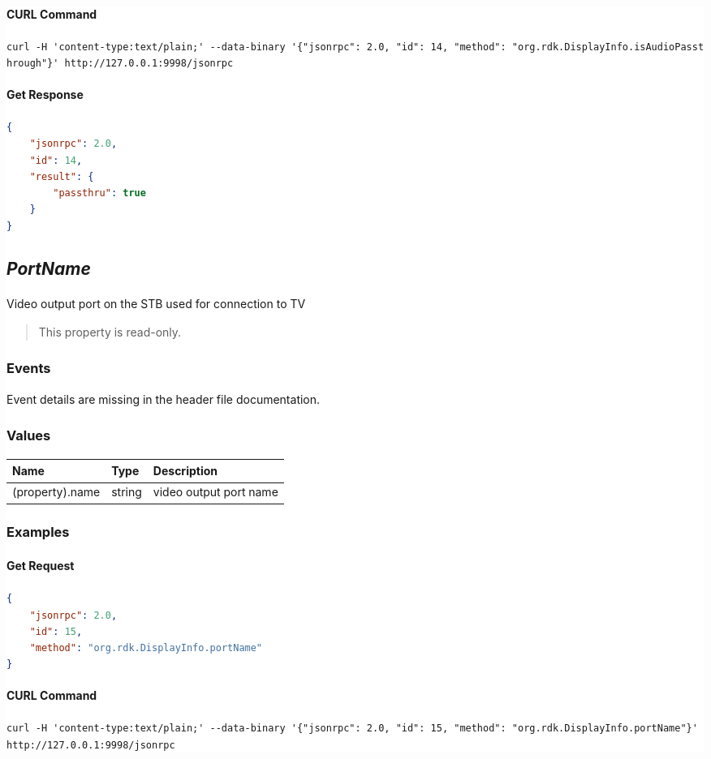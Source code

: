 
#### CURL Command

```curl
curl -H 'content-type:text/plain;' --data-binary '{"jsonrpc": 2.0, "id": 14, "method": "org.rdk.DisplayInfo.isAudioPassthrough"}' http://127.0.0.1:9998/jsonrpc
```


#### Get Response

```json
{
    "jsonrpc": 2.0,
    "id": 14,
    "result": {
        "passthru": true
    }
}
```

<a id="PortName"></a>
## *PortName*

Video output port on the STB used for connection to TV

> This property is read-only.
### Events
Event details are missing in the header file documentation.
### Values
| Name | Type | Description |
| :-------- | :-------- | :-------- |
| (property).name | string | video output port name |

### Examples


#### Get Request

```json
{
    "jsonrpc": 2.0,
    "id": 15,
    "method": "org.rdk.DisplayInfo.portName"
}
```


#### CURL Command

```curl
curl -H 'content-type:text/plain;' --data-binary '{"jsonrpc": 2.0, "id": 15, "method": "org.rdk.DisplayInfo.portName"}' http://127.0.0.1:9998/jsonrpc
```
